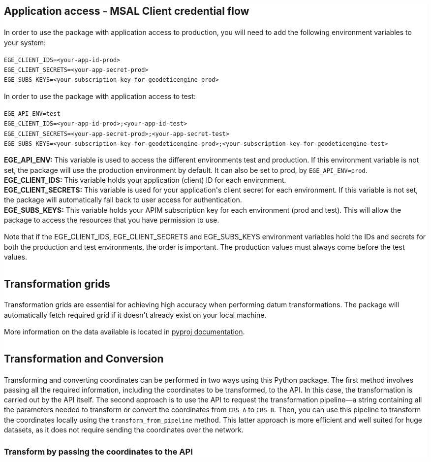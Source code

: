 ## Application access - MSAL Client credential flow
In order to use the package with application access to production, you will need to add the following environment variables to your system:
```
EGE_CLIENT_IDS=<your-app-id-prod>
EGE_CLIENT_SECRETS=<your-app-secret-prod>
EGE_SUBS_KEYS=<your-subscription-key-for-geodeticengine-prod>
```

In order to use the package with application access to test:
```
EGE_API_ENV=test
EGE_CLIENT_IDS=<your-app-id-prod>;<your-app-id-test>
EGE_CLIENT_SECRETS=<your-app-secret-prod>;<your-app-secret-test>
EGE_SUBS_KEYS=<your-subscription-key-for-geodeticengine-prod>;<your-subscription-key-for-geodeticengine-test>
```
**EGE_API_ENV:** This variable is used to access the different environments test and production. If this environment variable is not set, the package will use the production environment by default. It can also be set to prod, by  ```EGE_API_ENV=prod```.
**EGE_CLIENT_IDS:** This variable holds your application (client) ID for each environment.<br />
**EGE_CLIENT_SECRETS:** This variable is used for your application's client secret for each environment. If this variable is not set, the package will automatically fall back to user access for authentication.<br />
**EGE_SUBS_KEYS:** This variable holds your APIM subscription key for each environment (prod and test). This will allow the package to access the resources that you have permission to use.<br />

Note that if the EGE_CLIENT_IDS, EGE_CLIENT_SECRETS and EGE_SUBS_KEYS environment variables hold the IDs and secrets for both the production and test environments, the order is important. The production values must always come before the test values.

## Transformation grids
Transformation grids are essential for achieving high accuracy when performing datum transformations. The package will automatically fetch required grid if it doesn't already exist on your local machine.

More information on the data available is located in [pyproj documentation](https://pyproj4.github.io/pyproj/stable/transformation_grids.html).

## Transformation and Conversion
Transforming and converting coordinates can be performed in two ways using this Python package. The first method involves passing all the required information, including the coordinates to be transformed, to the API. In this case, the transformation is carried out by the API itself. The second approach is to use the API to request the transformation pipeline—a string containing all the parameters needed to transform or convert the coordinates from `CRS A` to `CRS B`. Then, you can use this pipeline to transform the coordinates locally using the `transform_from_pipeline` method. This latter approach is more efficient and well suited for huge datasets, as it does not require sending the coordinates over the network.

### Transform by passing the coordinates to the API

